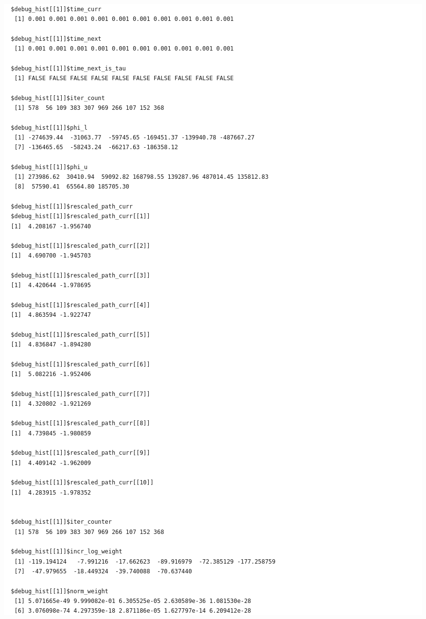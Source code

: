       $debug_hist[[1]]$time_curr
       [1] 0.001 0.001 0.001 0.001 0.001 0.001 0.001 0.001 0.001 0.001
      
      $debug_hist[[1]]$time_next
       [1] 0.001 0.001 0.001 0.001 0.001 0.001 0.001 0.001 0.001 0.001
      
      $debug_hist[[1]]$time_next_is_tau
       [1] FALSE FALSE FALSE FALSE FALSE FALSE FALSE FALSE FALSE FALSE
      
      $debug_hist[[1]]$iter_count
       [1] 578  56 109 383 307 969 266 107 152 368
      
      $debug_hist[[1]]$phi_l
       [1] -274639.44  -31063.77  -59745.65 -169451.37 -139940.78 -487667.27
       [7] -136465.65  -58243.24  -66217.63 -186358.12
      
      $debug_hist[[1]]$phi_u
       [1] 273986.62  30410.94  59092.82 168798.55 139287.96 487014.45 135812.83
       [8]  57590.41  65564.80 185705.30
      
      $debug_hist[[1]]$rescaled_path_curr
      $debug_hist[[1]]$rescaled_path_curr[[1]]
      [1]  4.208167 -1.956740
      
      $debug_hist[[1]]$rescaled_path_curr[[2]]
      [1]  4.690700 -1.945703
      
      $debug_hist[[1]]$rescaled_path_curr[[3]]
      [1]  4.420644 -1.978695
      
      $debug_hist[[1]]$rescaled_path_curr[[4]]
      [1]  4.863594 -1.922747
      
      $debug_hist[[1]]$rescaled_path_curr[[5]]
      [1]  4.836847 -1.894280
      
      $debug_hist[[1]]$rescaled_path_curr[[6]]
      [1]  5.082216 -1.952406
      
      $debug_hist[[1]]$rescaled_path_curr[[7]]
      [1]  4.320802 -1.921269
      
      $debug_hist[[1]]$rescaled_path_curr[[8]]
      [1]  4.739845 -1.980859
      
      $debug_hist[[1]]$rescaled_path_curr[[9]]
      [1]  4.409142 -1.962009
      
      $debug_hist[[1]]$rescaled_path_curr[[10]]
      [1]  4.283915 -1.978352
      
      
      $debug_hist[[1]]$iter_counter
       [1] 578  56 109 383 307 969 266 107 152 368
      
      $debug_hist[[1]]$incr_log_weight
       [1] -119.194124   -7.991216  -17.662623  -89.916979  -72.385129 -177.258759
       [7]  -47.979655  -18.449324  -39.740088  -70.637440
      
      $debug_hist[[1]]$norm_weight
       [1] 5.071665e-49 9.999082e-01 6.305525e-05 2.630589e-36 1.081530e-28
       [6] 3.076098e-74 4.297359e-18 2.871186e-05 1.627797e-14 6.209412e-28
      